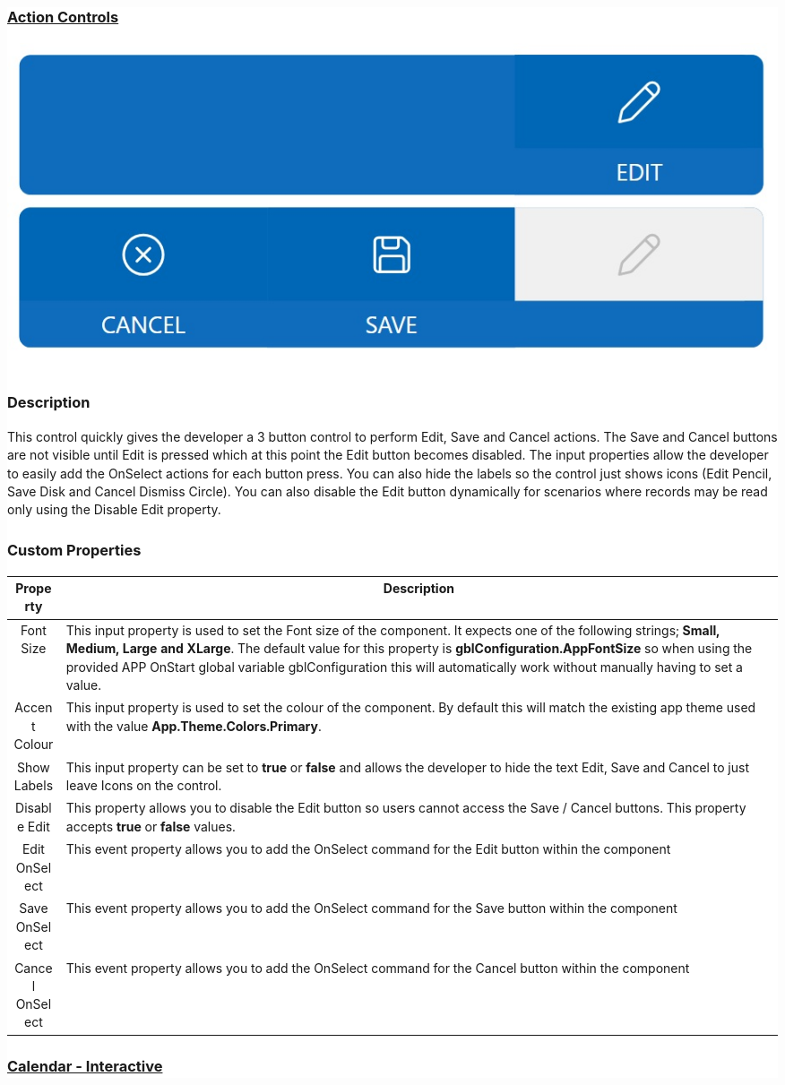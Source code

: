 
### <u>Action Controls</u>
 ![Alt text](https://github.com/Agent-G-Developments/Common-Objects/blob/main/Screenshots/ActionControl.jpg "Action Control")
### Description
This control quickly gives the developer a 3 button control to perform Edit, Save and Cancel actions. The Save and Cancel buttons are not visible until Edit is pressed which at this point the Edit button becomes disabled. The input properties allow the developer to easily add the OnSelect actions for each button press. You can also hide the labels so the control just shows icons (Edit Pencil, Save Disk and Cancel Dismiss Circle). You can also disable the Edit button dynamically for scenarios where records may be read only using the Disable Edit property. 

### Custom Properties
| Property | Description 
|:--------:|-------------
| Font Size| This input property is used to set the Font size of the component. It expects one of the following strings; **Small, Medium, Large and XLarge**. The default value for this property is **gblConfiguration.AppFontSize** so when using the provided APP OnStart global variable gblConfiguration this will automatically work without manually having to set a value. 
| Accent Colour| This input property is used to set the colour of the component. By default this will match the existing app theme used with the value **App.Theme.Colors.Primary**. 
| Show Labels| This input property can be set to **true** or **false** and allows the developer to hide the text Edit, Save and Cancel to just leave Icons on the control.  
| Disable Edit| This property allows you to disable the Edit button so users cannot access the Save / Cancel buttons. This property accepts **true** or **false** values. 
| Edit OnSelect| This event property allows you to add the OnSelect command for the Edit button within the component
| Save OnSelect| This event property allows you to add the OnSelect command for the Save button within the component
| Cancel OnSelect| This event property allows you to add the OnSelect command for the Cancel button within the component

### <u>Calendar - Interactive</u>